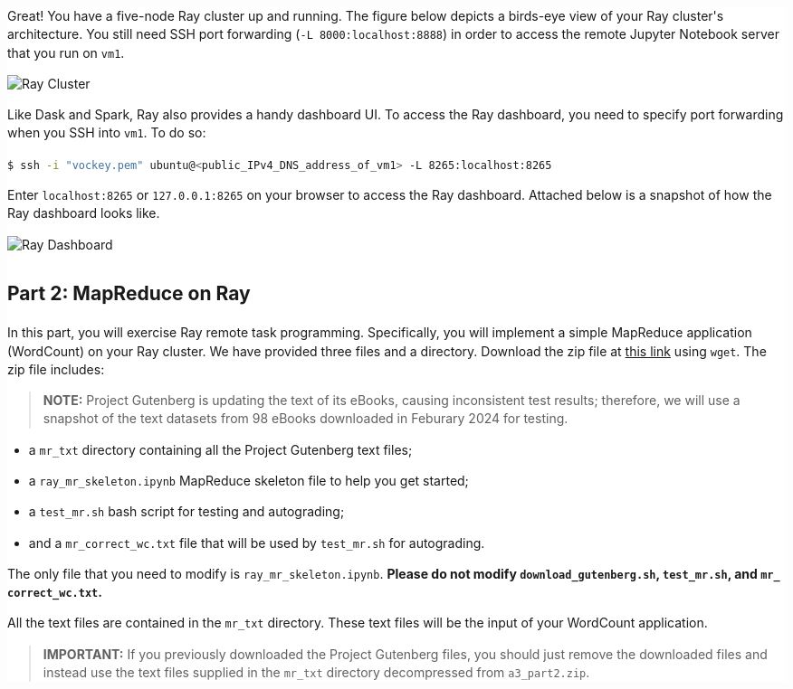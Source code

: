 Great! You have a five-node Ray cluster up and running.  The figure
below depicts a birds-eye view of your Ray cluster's architecture.
You still need SSH port forwarding (`-L 8000:localhost:8888`) in
order to access the remote Jupyter Notebook server that you run on
`vm1`.

![Ray Cluster]({{site.baseurl}}/assets/images/a3/ray_cluster.png)


Like Dask and Spark, Ray also provides a handy dashboard UI.  To
access the Ray dashboard, you need to specify port forwarding when
you SSH into `vm1`. To do so:

```sh
$ ssh -i "vockey.pem" ubuntu@<public_IPv4_DNS_address_of_vm1> -L 8265:localhost:8265
```
Enter `localhost:8265` or `127.0.0.1:8265` on your browser to access
the Ray dashboard. Attached below is a snapshot of how the Ray dashboard
looks like.

![Ray Dashboard]({{site.baseurl}}/assets/images/a3/ray_dashboard1.png)



## Part 2: MapReduce on Ray

In this part, you will exercise Ray remote task programming. Specifically,
you will implement a simple MapReduce application (WordCount) 
on your Ray cluster. We have provided three files and a directory.
Download the zip file
at [this link](https://tddg.github.io/ds5110-spring25/assets/datasets/a3_part2.zip)
using `wget`.
The zip file includes: 

> **NOTE:** Project Gutenberg is updating the text of its eBooks, causing inconsistent test results; therefore, we will use a snapshot of the text datasets from 98 eBooks downloaded in Feburary 2024 for testing.

* a `mr_txt` directory containing all the Project Gutenberg text files;

* a `ray_mr_skeleton.ipynb` MapReduce skeleton file to help you get started;

* a `test_mr.sh` bash script for testing and autograding;

* and a `mr_correct_wc.txt` file that will be used by `test_mr.sh` for autograding.

The only file that you need to modify is `ray_mr_skeleton.ipynb`.
**Please do not modify `download_gutenberg.sh`, `test_mr.sh`, and
`mr_correct_wc.txt`.**


All the text files are contained in the `mr_txt` directory. These
text files will be the input of your WordCount application.

> **IMPORTANT:** If you previously downloaded the Project Gutenberg
files, you should just remove the downloaded files and instead use
the text files supplied in the `mr_txt` directory decompressed from
`a3_part2.zip`.
